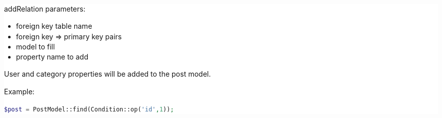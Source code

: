 addRelation parameters:

* foreign key table name
* foreign key => primary key pairs
* model to fill
* property name to add

User and category properties will be added to the post model.

Example:

```php
$post = PostModel::find(Condition::op('id',1));
```


